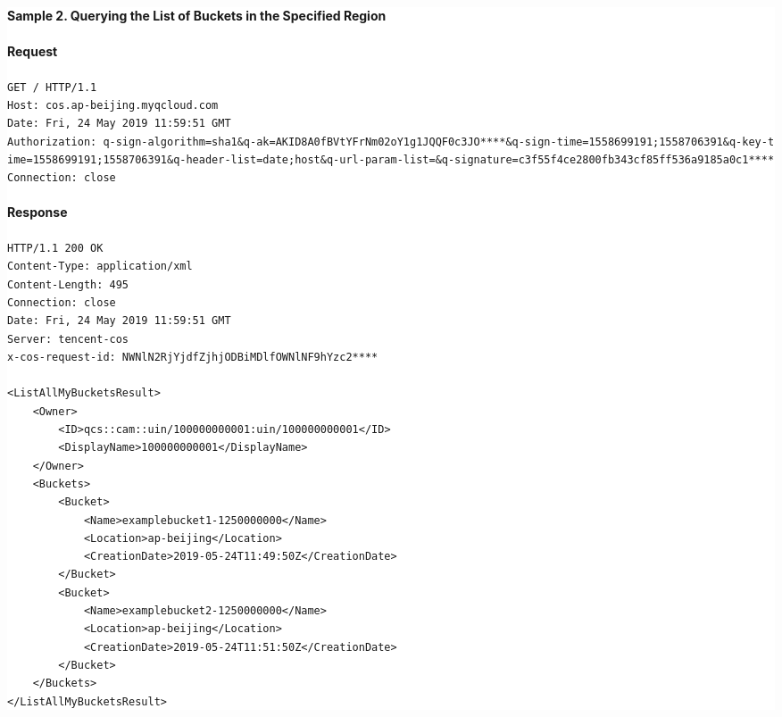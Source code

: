 #### Sample 2. Querying the List of Buckets in the Specified Region

#### Request

```shell
GET / HTTP/1.1
Host: cos.ap-beijing.myqcloud.com
Date: Fri, 24 May 2019 11:59:51 GMT
Authorization: q-sign-algorithm=sha1&q-ak=AKID8A0fBVtYFrNm02oY1g1JQQF0c3JO****&q-sign-time=1558699191;1558706391&q-key-time=1558699191;1558706391&q-header-list=date;host&q-url-param-list=&q-signature=c3f55f4ce2800fb343cf85ff536a9185a0c1****
Connection: close
```

#### Response

```shell
HTTP/1.1 200 OK
Content-Type: application/xml
Content-Length: 495
Connection: close
Date: Fri, 24 May 2019 11:59:51 GMT
Server: tencent-cos
x-cos-request-id: NWNlN2RjYjdfZjhjODBiMDlfOWNlNF9hYzc2****

<ListAllMyBucketsResult>
	<Owner>
		<ID>qcs::cam::uin/100000000001:uin/100000000001</ID>
		<DisplayName>100000000001</DisplayName>
	</Owner>
	<Buckets>
		<Bucket>
			<Name>examplebucket1-1250000000</Name>
			<Location>ap-beijing</Location>
			<CreationDate>2019-05-24T11:49:50Z</CreationDate>
		</Bucket>
		<Bucket>
			<Name>examplebucket2-1250000000</Name>
			<Location>ap-beijing</Location>
			<CreationDate>2019-05-24T11:51:50Z</CreationDate>
		</Bucket>
	</Buckets>
</ListAllMyBucketsResult>
```
